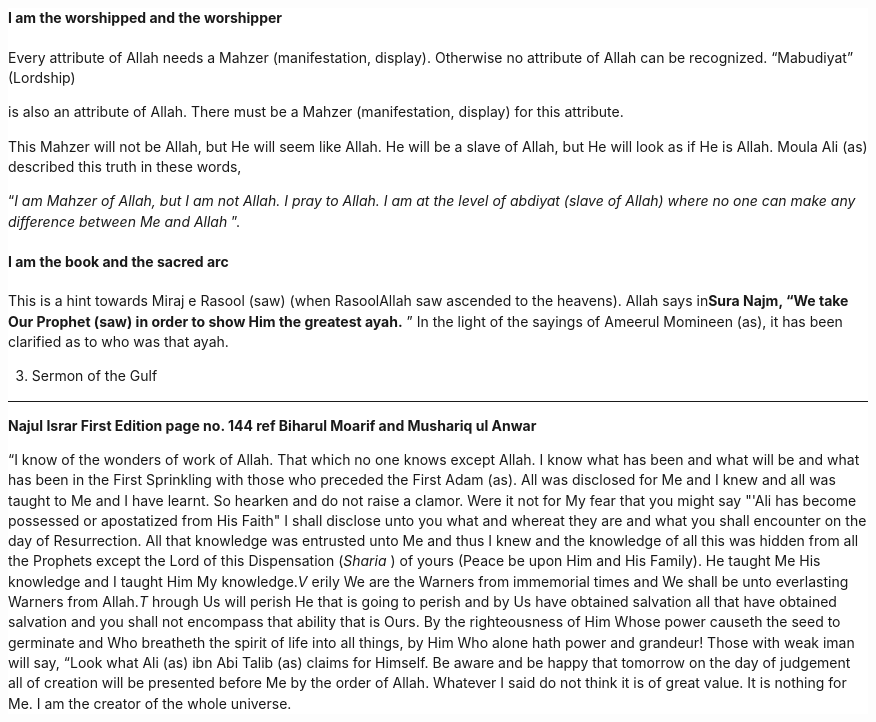 #### I am the worshipped and the worshipper

####

Every attribute of Allah needs a Mahzer (manifestation, display).
Otherwise no attribute of Allah can be recognized. “Mabudiyat”
(Lordship)

is also an attribute of Allah. There must be a Mahzer (manifestation,
display) for this attribute.

This Mahzer will not be Allah, but He will seem like Allah. He will be a
slave of Allah, but He will look as if He is Allah. Moula Ali (as)
described this truth in these words,

“*I am Mahzer of Allah, but I am not Allah. I pray to Allah. I am at the
level of abdiyat (slave of Allah) where no one can make any difference
between Me and Allah* ”.

#### I am the book and the sacred arc

####

This is a hint towards Miraj e Rasool (saw) (when RasoolAllah saw
ascended to the heavens). Allah says in**Sura Najm, “We take Our Prophet
(saw) in order to show Him the greatest ayah.** ” In the light of the
sayings of Ameerul Momineen (as), it has been clarified as to who was
that ayah.

3. Sermon of the Gulf
---------------------

**Najul Israr First Edition page no. 144 ref Biharul Moarif and Mushariq
ul Anwar**

“I know of the wonders of work of Allah. That which no one knows except
Allah. I know what has been and what will be and what has been in the
First Sprinkling with those who preceded the First Adam (as). All was
disclosed for Me and I knew and all was taught to Me and I have learnt.
So hearken and do not raise a clamor. Were it not for My fear that you
might say "'Ali has become possessed or apostatized from His Faith" I
shall disclose unto you what and whereat they are and what you shall
encounter on the day of Resurrection. All that knowledge was entrusted
unto Me and thus I knew and the knowledge of all this was hidden from
all the Prophets except the Lord of this Dispensation (*Sharia* ) of
yours (Peace be upon Him and His Family). He taught Me His knowledge and
I taught Him My knowledge.*V* erily We are the Warners from immemorial
times and We shall be unto everlasting Warners from Allah.*T* hrough Us
will perish He that is going to perish and by Us have obtained salvation
all that have obtained salvation and you shall not encompass that
ability that is Ours. By the righteousness of Him Whose power causeth
the seed to germinate and Who breatheth the spirit of life into all
things, by Him Who alone hath power and grandeur! Those with weak iman
will say, “Look what Ali (as) ibn Abi Talib (as) claims for Himself. Be
aware and be happy that tomorrow on the day of judgement all of creation
will be presented before Me by the order of Allah. Whatever I said do
not think it is of great value. It is nothing for Me. I am the creator
of the whole universe.
